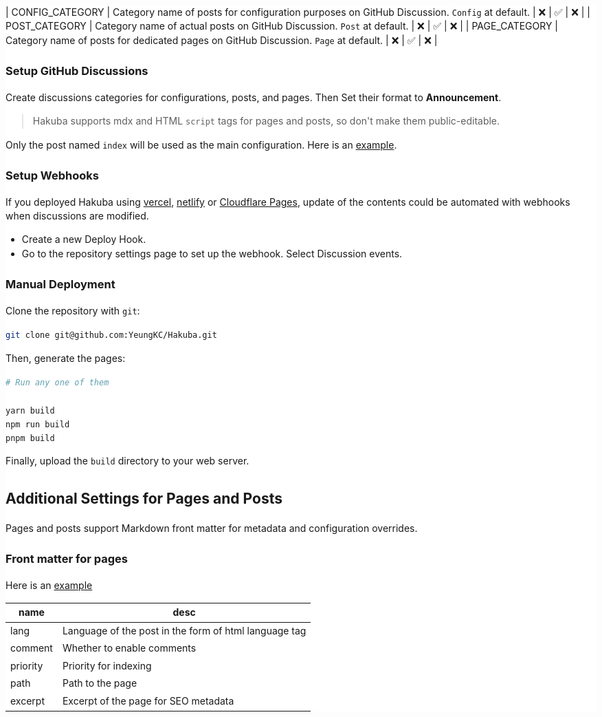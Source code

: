 | CONFIG_CATEGORY                                    | Category name of posts for configuration purposes on GitHub Discussion. `Config` at default.                                                      | ❌        | ✅   | ❌      |
| POST_CATEGORY                                      | Category name of actual posts on GitHub Discussion. `Post` at default.                                                                            | ❌        | ✅   | ❌      |
| PAGE_CATEGORY                                      | Category name of posts for dedicated pages on GitHub Discussion. `Page` at default.                                                               | ❌        | ✅   | ❌      |

### Setup GitHub Discussions

Create discussions categories for configurations, posts, and pages. Then Set their format to **Announcement**.

> Hakuba supports mdx and HTML `script` tags for pages and posts, so don't make them public-editable.

Only the post named `index` will be used as the main configuration. Here is an [example](https://github.com/YeungKC/Hakuba/discussions/3).

### Setup Webhooks

If you deployed Hakuba using [vercel](https://vercel.com/), [netlify](https://app.netlify.com/) or [Cloudflare Pages](https://pages.cloudflare.com/), update of the contents could be automated with webhooks when discussions are modified.

- Create a new Deploy Hook.
- Go to the repository settings page to set up the webhook. Select Discussion events.

### Manual Deployment

Clone the repository with `git`:

```bash
git clone git@github.com:YeungKC/Hakuba.git
```

Then, generate the pages:

```bash
# Run any one of them

yarn build
npm run build
pnpm build
```

Finally, upload the `build` directory to your web server.

## Additional Settings for Pages and Posts

Pages and posts support Markdown front matter for metadata and configuration overrides.

### Front matter for pages

Here is an [example](https://github.com/YeungKC/Hakuba/discussions/58)

| name     | desc                                                  |
| -------- | ----------------------------------------------------- |
| lang     | Language of the post in the form of html language tag |
| comment  | Whether to enable comments                            |
| priority | Priority for indexing                                 |
| path     | Path to the page                                      |
| excerpt  | Excerpt of the page for SEO metadata                  |
